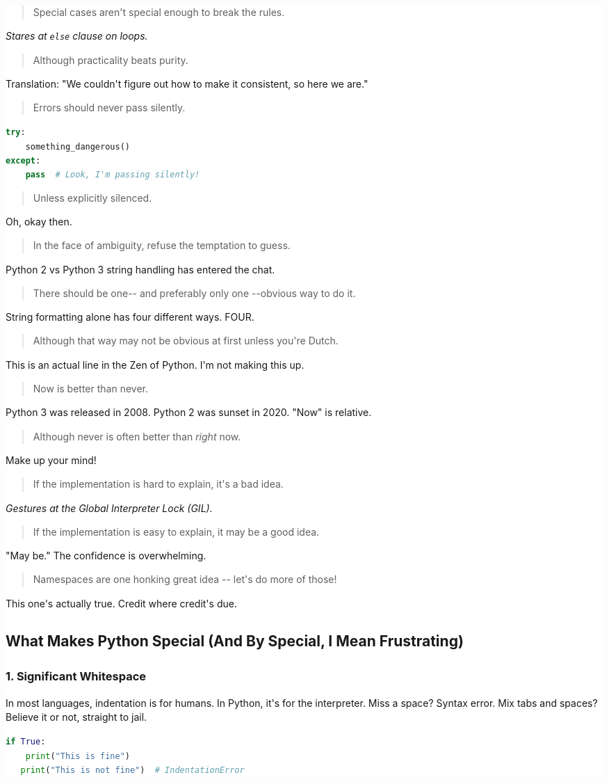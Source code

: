 > Special cases aren't special enough to break the rules.

*Stares at `else` clause on loops.*

> Although practicality beats purity.

Translation: "We couldn't figure out how to make it consistent, so here we are."

> Errors should never pass silently.

```python
try:
    something_dangerous()
except:
    pass  # Look, I'm passing silently!
```

> Unless explicitly silenced.

Oh, okay then.

> In the face of ambiguity, refuse the temptation to guess.

Python 2 vs Python 3 string handling has entered the chat.

> There should be one-- and preferably only one --obvious way to do it.

String formatting alone has four different ways. FOUR.

> Although that way may not be obvious at first unless you're Dutch.

This is an actual line in the Zen of Python. I'm not making this up.

> Now is better than never.

Python 3 was released in 2008. Python 2 was sunset in 2020. "Now" is relative.

> Although never is often better than *right* now.

Make up your mind!

> If the implementation is hard to explain, it's a bad idea.

*Gestures at the Global Interpreter Lock (GIL).*

> If the implementation is easy to explain, it may be a good idea.

"May be." The confidence is overwhelming.

> Namespaces are one honking great idea -- let's do more of those!

This one's actually true. Credit where credit's due.

## What Makes Python Special (And By Special, I Mean Frustrating)

### 1. Significant Whitespace

In most languages, indentation is for humans. In Python, it's for the interpreter. Miss a space? Syntax error. Mix tabs and spaces? Believe it or not, straight to jail.

```python
if True:
    print("This is fine")
   print("This is not fine")  # IndentationError
```
